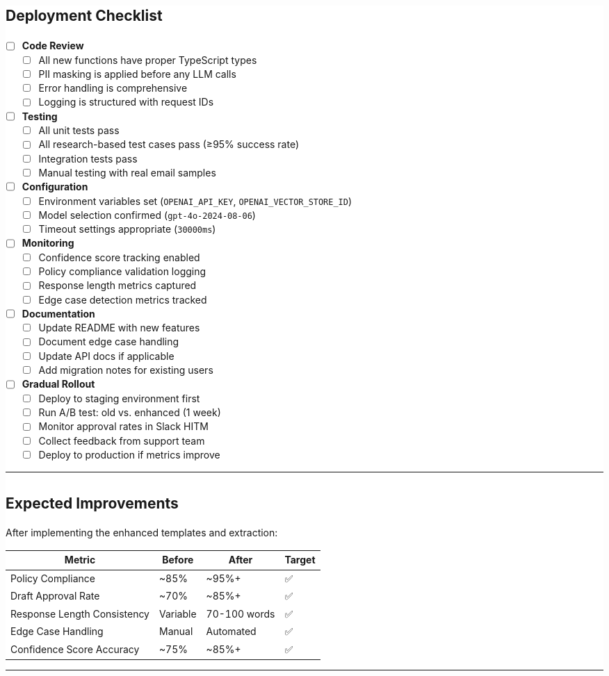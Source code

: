 
## Deployment Checklist

- [ ] **Code Review**
  - [ ] All new functions have proper TypeScript types
  - [ ] PII masking is applied before any LLM calls
  - [ ] Error handling is comprehensive
  - [ ] Logging is structured with request IDs

- [ ] **Testing**
  - [ ] All unit tests pass
  - [ ] All research-based test cases pass (≥95% success rate)
  - [ ] Integration tests pass
  - [ ] Manual testing with real email samples

- [ ] **Configuration**
  - [ ] Environment variables set (`OPENAI_API_KEY`, `OPENAI_VECTOR_STORE_ID`)
  - [ ] Model selection confirmed (`gpt-4o-2024-08-06`)
  - [ ] Timeout settings appropriate (`30000ms`)

- [ ] **Monitoring**
  - [ ] Confidence score tracking enabled
  - [ ] Policy compliance validation logging
  - [ ] Response length metrics captured
  - [ ] Edge case detection metrics tracked

- [ ] **Documentation**
  - [ ] Update README with new features
  - [ ] Document edge case handling
  - [ ] Update API docs if applicable
  - [ ] Add migration notes for existing users

- [ ] **Gradual Rollout**
  - [ ] Deploy to staging environment first
  - [ ] Run A/B test: old vs. enhanced (1 week)
  - [ ] Monitor approval rates in Slack HITM
  - [ ] Collect feedback from support team
  - [ ] Deploy to production if metrics improve

---

## Expected Improvements

After implementing the enhanced templates and extraction:

| Metric | Before | After | Target |
|--------|--------|-------|--------|
| Policy Compliance | ~85% | ~95%+ | ✅ |
| Draft Approval Rate | ~70% | ~85%+ | ✅ |
| Response Length Consistency | Variable | 70-100 words | ✅ |
| Edge Case Handling | Manual | Automated | ✅ |
| Confidence Score Accuracy | ~75% | ~85%+ | ✅ |

---